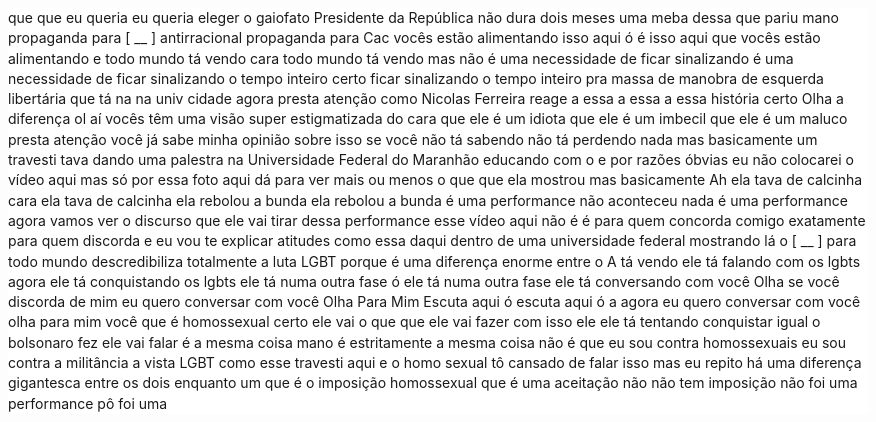 que que eu queria eu queria eleger o
gaiofato Presidente da
República não dura dois meses uma meba
dessa que pariu mano propaganda para
[ __ ] antirracional propaganda para Cac
vocês estão alimentando isso aqui ó é
isso aqui que vocês estão alimentando e
todo mundo tá vendo cara todo mundo tá
vendo mas não é uma necessidade de ficar
sinalizando é uma necessidade de ficar
sinalizando o tempo inteiro certo ficar
sinalizando o tempo inteiro pra massa de
manobra de esquerda libertária que tá na
na univ
cidade agora presta atenção como Nicolas
Ferreira reage a essa a
essa a essa história certo Olha a
diferença ol aí vocês têm uma visão
super estigmatizada do cara que ele é um
idiota que ele é um imbecil que ele é um
maluco presta atenção você já sabe minha
opinião sobre isso se você não tá
sabendo não tá perdendo nada mas
basicamente um travesti tava dando uma
palestra na Universidade Federal do
Maranhão educando com o e por razões
óbvias eu não colocarei o vídeo aqui mas
só por essa foto aqui dá para ver mais
ou menos o que que ela mostrou mas
basicamente Ah ela tava de calcinha cara
ela tava de calcinha ela rebolou a bunda
ela rebolou a bunda é uma performance
não aconteceu nada é uma performance
agora vamos ver o discurso que ele vai
tirar dessa performance esse vídeo aqui
não é é para quem concorda comigo
exatamente para quem discorda e eu vou
te explicar atitudes como essa daqui
dentro de uma universidade federal
mostrando lá o [ __ ] para todo mundo
descredibiliza totalmente a luta LGBT
porque é uma diferença enorme entre o A
tá vendo ele tá falando com os lgbts
agora ele tá conquistando os lgbts ele
tá numa outra fase ó ele tá numa outra
fase ele tá conversando com você Olha se
você discorda de mim eu quero conversar
com você Olha Para Mim Escuta aqui ó
escuta aqui ó a agora eu quero conversar
com você olha para mim você que é
homossexual certo ele vai o que que ele
vai fazer com isso ele ele tá tentando
conquistar igual o bolsonaro fez ele vai
falar é a mesma coisa mano é
estritamente a mesma coisa não é que eu
sou contra homossexuais eu sou contra a
militância a vista LGBT como esse
travesti aqui e o homo sexual tô cansado
de falar isso mas eu repito há uma
diferença gigantesca entre os dois
enquanto um que é o imposição
homossexual que é uma aceitação não não
tem imposição não foi uma performance pô
foi uma